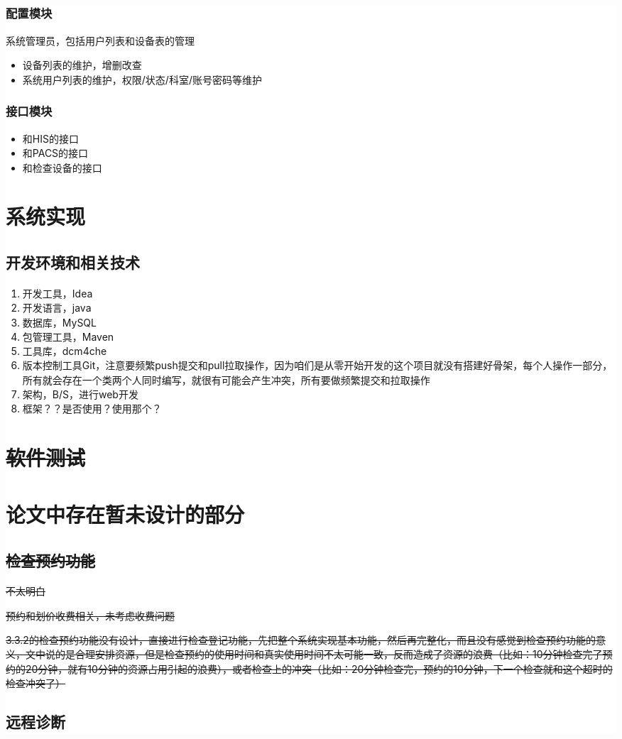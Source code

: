 <a name="f6667d81"></a>
### 配置模块

系统管理员，包括用户列表和设备表的管理

- 设备列表的维护，增删改查
- 系统用户列表的维护，权限/状态/科室/账号密码等维护

<a name="8baee83f"></a>
### 接口模块

- 和HIS的接口
- 和PACS的接口
- 和检查设备的接口

<a name="e0fd0025"></a>
# 系统实现

<a name="c6d397a1"></a>
## 开发环境和相关技术

1. 开发工具，Idea
2. 开发语言，java
3. 数据库，MySQL
4. 包管理工具，Maven
5. 工具库，dcm4che
6. 版本控制工具Git，注意要频繁push提交和pull拉取操作，因为咱们是从零开始开发的这个项目就没有搭建好骨架，每个人操作一部分，所有就会存在一个类两个人同时编写，就很有可能会产生冲突，所有要做频繁提交和拉取操作
7. 架构，B/S，进行web开发
8. 框架？？是否使用？使用那个？

<a name="7024108d"></a>
# ~~软件测试~~

<a name="ee4a3114"></a>
# 论文中存在暂未设计的部分

<a name="0bc833d2"></a>
## ~~检查预约功能~~

~~不太明白~~

~~预约和划价收费相关，未考虑收费问题~~

~~3.3.2的检查预约功能没有设计，直接进行检查登记功能，先把整个系统实现基本功能，然后再完整化，而且没有感觉到检查预约功能的意义，文中说的是合理安排资源，但是检查预约的使用时间和真实使用时间不太可能一致，反而造成了资源的浪费（比如：10分钟检查完了预约的20分钟，就有10分钟的资源占用引起的浪费），或者检查上的冲突（比如：20分钟检查完，预约的10分钟，下一个检查就和这个超时的检查冲突了）~~

<a name="7b5fb1dd"></a>
## 远程诊断
